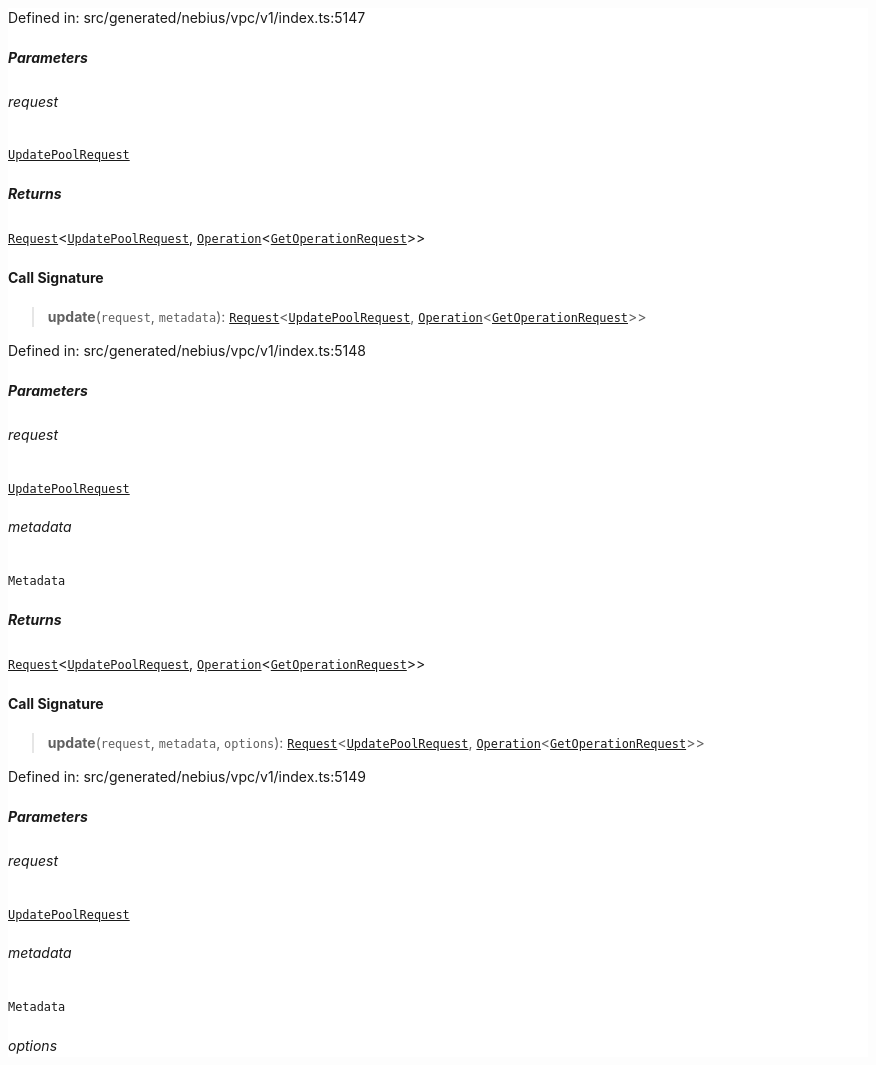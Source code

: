 Defined in: src/generated/nebius/vpc/v1/index.ts:5147

##### Parameters

###### request

[`UpdatePoolRequest`](../interfaces/UpdatePoolRequest.md)

##### Returns

[`Request`](../../../../../runtime/request/classes/Request.md)\<[`UpdatePoolRequest`](../interfaces/UpdatePoolRequest.md), [`Operation`](../../../../../runtime/operation/classes/Operation.md)\<[`GetOperationRequest`](../../../common/v1/interfaces/GetOperationRequest.md)\>\>

#### Call Signature

> **update**(`request`, `metadata`): [`Request`](../../../../../runtime/request/classes/Request.md)\<[`UpdatePoolRequest`](../interfaces/UpdatePoolRequest.md), [`Operation`](../../../../../runtime/operation/classes/Operation.md)\<[`GetOperationRequest`](../../../common/v1/interfaces/GetOperationRequest.md)\>\>

Defined in: src/generated/nebius/vpc/v1/index.ts:5148

##### Parameters

###### request

[`UpdatePoolRequest`](../interfaces/UpdatePoolRequest.md)

###### metadata

`Metadata`

##### Returns

[`Request`](../../../../../runtime/request/classes/Request.md)\<[`UpdatePoolRequest`](../interfaces/UpdatePoolRequest.md), [`Operation`](../../../../../runtime/operation/classes/Operation.md)\<[`GetOperationRequest`](../../../common/v1/interfaces/GetOperationRequest.md)\>\>

#### Call Signature

> **update**(`request`, `metadata`, `options`): [`Request`](../../../../../runtime/request/classes/Request.md)\<[`UpdatePoolRequest`](../interfaces/UpdatePoolRequest.md), [`Operation`](../../../../../runtime/operation/classes/Operation.md)\<[`GetOperationRequest`](../../../common/v1/interfaces/GetOperationRequest.md)\>\>

Defined in: src/generated/nebius/vpc/v1/index.ts:5149

##### Parameters

###### request

[`UpdatePoolRequest`](../interfaces/UpdatePoolRequest.md)

###### metadata

`Metadata`

###### options
